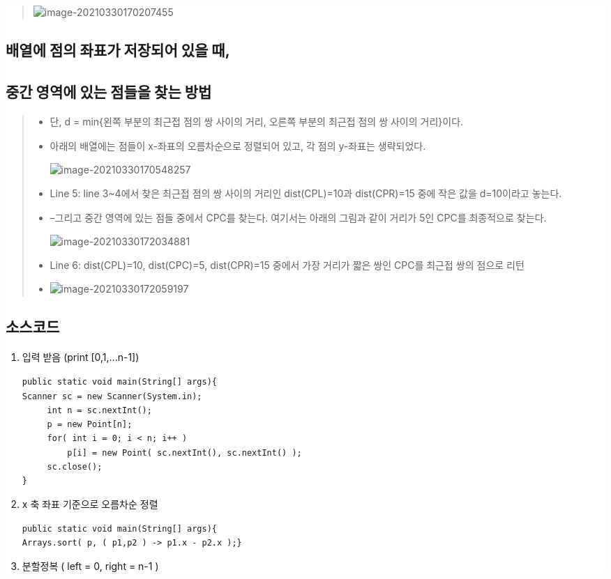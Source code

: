>
>   ![image-20210330170207455](C:\Users\basillious\AppData\Roaming\Typora\typora-user-images\image-20210330170207455.png)
>
>   



## 배열에 점의 좌표가 저장되어 있을 때, 

## 중간 영역에 있는 점들을 찾는 방법

> - 단, d = min{왼쪽 부분의 최근접 점의 쌍 사이의 거리, 오른쪽 부분의 최근접 점의 쌍 사이의 거리}이다.
>
> - 아래의 배열에는 점들이 x-좌표의 오름차순으로 정렬되어 있고, 각 점의 y-좌표는 생략되었다.
>
>   ![image-20210330170548257](C:\Users\basillious\AppData\Roaming\Typora\typora-user-images\image-20210330170548257.png)
>
> - Line 5: line 3~4에서 찾은 최근접 점의 쌍 사이의 거리인 dist(CPL)=10과 dist(CPR)=15 중에 작은 값을 d=10이라고 놓는다.
>
> - –그리고 중간 영역에 있는 점들 중에서 CPC를 찾는다. 여기서는 아래의 그림과 같이 거리가 5인 CPC를 최종적으로 찾는다.
>
>   ![image-20210330172034881](C:\Users\basillious\AppData\Roaming\Typora\typora-user-images\image-20210330172034881.png)
>
> - Line 6: dist(CPL)=10, dist(CPC)=5, dist(CPR)=15 중에서 가장 거리가 짧은 쌍인 CPC를 최근접 쌍의 점으로 리턴
>
> - ![image-20210330172059197](C:\Users\basillious\AppData\Roaming\Typora\typora-user-images\image-20210330172059197.png)

## 소스코드

1. 입력 받음 (print [0,1,...n-1])

   ```
   public static void main(String[] args){
   Scanner sc = new Scanner(System.in);
   		int n = sc.nextInt();
   		p = new Point[n];
   		for( int i = 0; i < n; i++ )
   			p[i] = new Point( sc.nextInt(), sc.nextInt() );
   		sc.close();
   }
   ```

2. x 축 좌표 기준으로 오름차순 정렬

   ```
   public static void main(String[] args){
   Arrays.sort( p, ( p1,p2 ) -> p1.x - p2.x );}
   ```

3. 분할정복 ( left = 0, right = n-1 )
